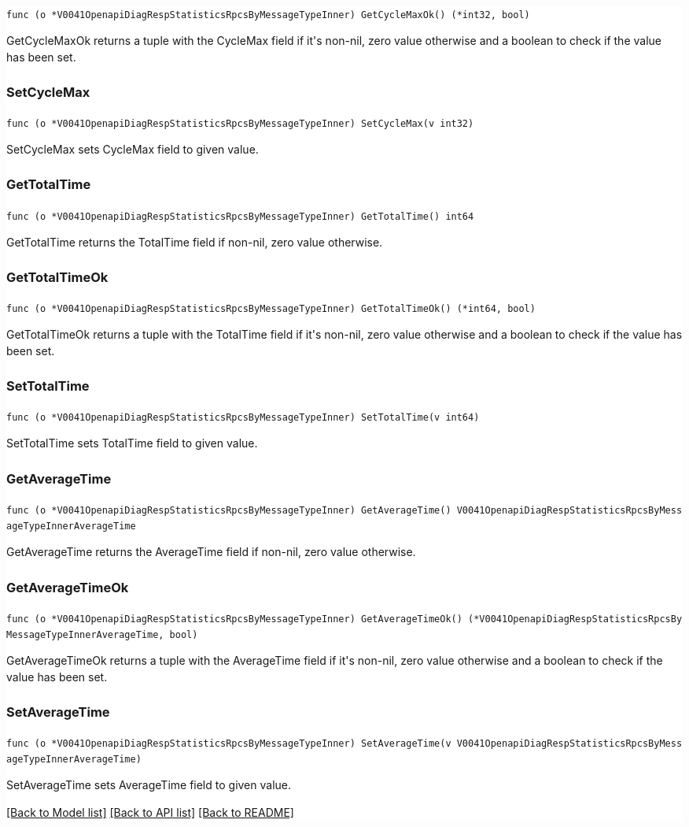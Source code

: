 `func (o *V0041OpenapiDiagRespStatisticsRpcsByMessageTypeInner) GetCycleMaxOk() (*int32, bool)`

GetCycleMaxOk returns a tuple with the CycleMax field if it's non-nil, zero value otherwise
and a boolean to check if the value has been set.

### SetCycleMax

`func (o *V0041OpenapiDiagRespStatisticsRpcsByMessageTypeInner) SetCycleMax(v int32)`

SetCycleMax sets CycleMax field to given value.


### GetTotalTime

`func (o *V0041OpenapiDiagRespStatisticsRpcsByMessageTypeInner) GetTotalTime() int64`

GetTotalTime returns the TotalTime field if non-nil, zero value otherwise.

### GetTotalTimeOk

`func (o *V0041OpenapiDiagRespStatisticsRpcsByMessageTypeInner) GetTotalTimeOk() (*int64, bool)`

GetTotalTimeOk returns a tuple with the TotalTime field if it's non-nil, zero value otherwise
and a boolean to check if the value has been set.

### SetTotalTime

`func (o *V0041OpenapiDiagRespStatisticsRpcsByMessageTypeInner) SetTotalTime(v int64)`

SetTotalTime sets TotalTime field to given value.


### GetAverageTime

`func (o *V0041OpenapiDiagRespStatisticsRpcsByMessageTypeInner) GetAverageTime() V0041OpenapiDiagRespStatisticsRpcsByMessageTypeInnerAverageTime`

GetAverageTime returns the AverageTime field if non-nil, zero value otherwise.

### GetAverageTimeOk

`func (o *V0041OpenapiDiagRespStatisticsRpcsByMessageTypeInner) GetAverageTimeOk() (*V0041OpenapiDiagRespStatisticsRpcsByMessageTypeInnerAverageTime, bool)`

GetAverageTimeOk returns a tuple with the AverageTime field if it's non-nil, zero value otherwise
and a boolean to check if the value has been set.

### SetAverageTime

`func (o *V0041OpenapiDiagRespStatisticsRpcsByMessageTypeInner) SetAverageTime(v V0041OpenapiDiagRespStatisticsRpcsByMessageTypeInnerAverageTime)`

SetAverageTime sets AverageTime field to given value.



[[Back to Model list]](../README.md#documentation-for-models) [[Back to API list]](../README.md#documentation-for-api-endpoints) [[Back to README]](../README.md)


